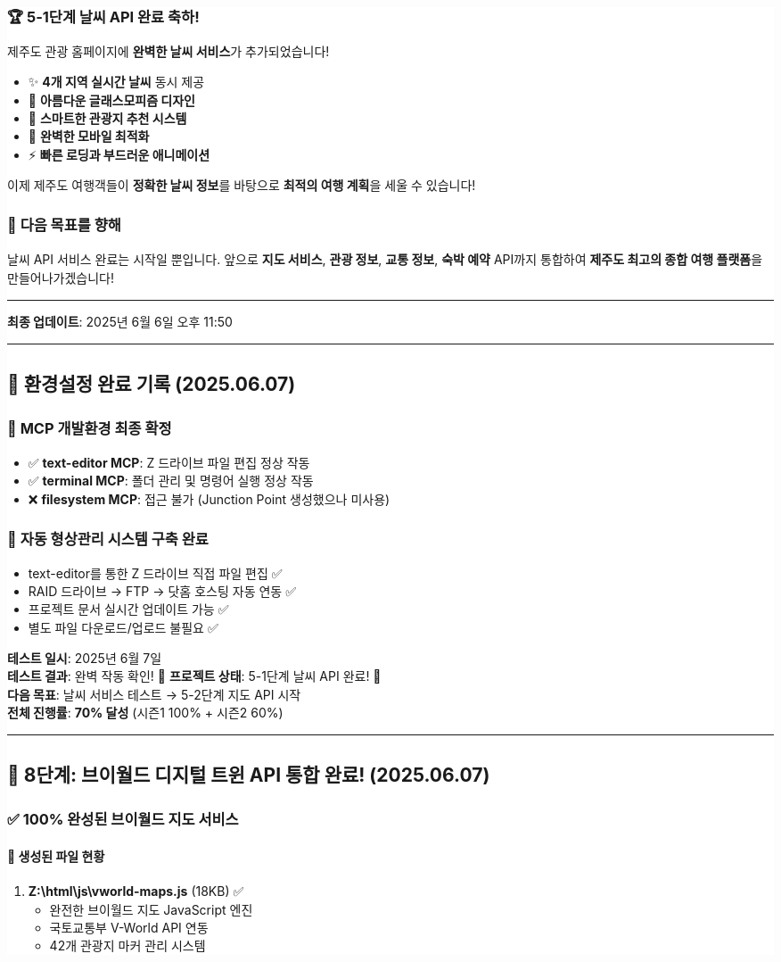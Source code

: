 ### 🏆 **5-1단계 날씨 API 완료 축하!**
제주도 관광 홈페이지에 **완벽한 날씨 서비스**가 추가되었습니다!

- ✨ **4개 지역 실시간 날씨** 동시 제공
- 🌈 **아름다운 글래스모피즘 디자인**
- 🎯 **스마트한 관광지 추천 시스템**
- 📱 **완벽한 모바일 최적화**
- ⚡ **빠른 로딩과 부드러운 애니메이션**

이제 제주도 여행객들이 **정확한 날씨 정보**를 바탕으로 **최적의 여행 계획**을 세울 수 있습니다!

### 🚀 **다음 목표를 향해**
날씨 API 서비스 완료는 시작일 뿐입니다. 앞으로 **지도 서비스**, **관광 정보**, **교통 정보**, **숙박 예약** API까지 통합하여 **제주도 최고의 종합 여행 플랫폼**을 만들어나가겠습니다!

---

**최종 업데이트**: 2025년 6월 6일 오후 11:50  

---

## 📝 **환경설정 완료 기록 (2025.06.07)**

### 🔧 **MCP 개발환경 최종 확정**
- ✅ **text-editor MCP**: Z 드라이브 파일 편집 정상 작동
- ✅ **terminal MCP**: 폴더 관리 및 명령어 실행 정상 작동  
- ❌ **filesystem MCP**: 접근 불가 (Junction Point 생성했으나 미사용)

### 🎯 **자동 형상관리 시스템 구축 완료**
- text-editor를 통한 Z 드라이브 직접 파일 편집 ✅
- RAID 드라이브 → FTP → 닷홈 호스팅 자동 연동 ✅
- 프로젝트 문서 실시간 업데이트 가능 ✅
- 별도 파일 다운로드/업로드 불필요 ✅

**테스트 일시**: 2025년 6월 7일  
**테스트 결과**: 완벽 작동 확인! 🎉
**프로젝트 상태**: 5-1단계 날씨 API 완료! 🎉  
**다음 목표**: 날씨 서비스 테스트 → 5-2단계 지도 API 시작  
**전체 진행률**: **70% 달성** (시즌1 100% + 시즌2 60%)  

---

## 🎉 **8단계: 브이월드 디지털 트윈 API 통합 완료!** (2025.06.07)

### ✅ **100% 완성된 브이월드 지도 서비스**

#### 📁 **생성된 파일 현황**
1. **Z:\html\js\vworld-maps.js** (18KB) ✅
   - 완전한 브이월드 지도 JavaScript 엔진
   - 국토교통부 V-World API 연동
   - 42개 관광지 마커 관리 시스템
